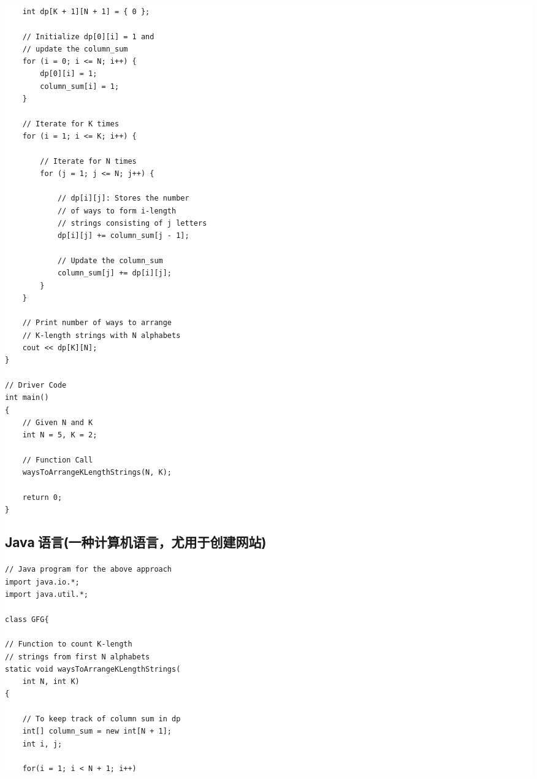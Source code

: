 ```
    int dp[K + 1][N + 1] = { 0 };

    // Initialize dp[0][i] = 1 and
    // update the column_sum
    for (i = 0; i <= N; i++) {
        dp[0][i] = 1;
        column_sum[i] = 1;
    }

    // Iterate for K times
    for (i = 1; i <= K; i++) {

        // Iterate for N times
        for (j = 1; j <= N; j++) {

            // dp[i][j]: Stores the number
            // of ways to form i-length
            // strings consisting of j letters
            dp[i][j] += column_sum[j - 1];

            // Update the column_sum
            column_sum[j] += dp[i][j];
        }
    }

    // Print number of ways to arrange
    // K-length strings with N alphabets
    cout << dp[K][N];
}

// Driver Code
int main()
{
    // Given N and K
    int N = 5, K = 2;

    // Function Call
    waysToArrangeKLengthStrings(N, K);

    return 0;
}
```

## Java 语言(一种计算机语言，尤用于创建网站)

```
// Java program for the above approach
import java.io.*;
import java.util.*;

class GFG{

// Function to count K-length
// strings from first N alphabets
static void waysToArrangeKLengthStrings(
    int N, int K)
{

    // To keep track of column sum in dp
    int[] column_sum = new int[N + 1];
    int i, j;

    for(i = 1; i < N + 1; i++)
```